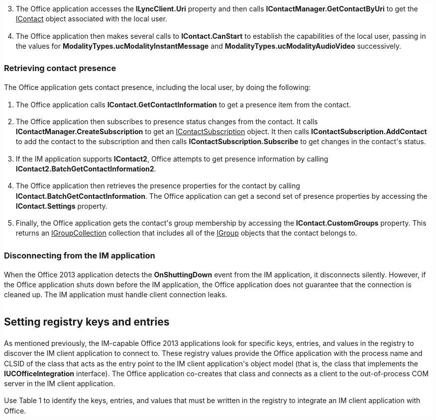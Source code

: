 3. The Office application accesses the **ILyncClient.Uri** property and then calls **IContactManager.GetContactByUri** to get the [IContact](integrating-im-applications-with-office.md#off15_IMIntegration_ImplementRequired_IContact) object associated with the local user. 
    
4. The Office application then makes several calls to **IContact.CanStart** to establish the capabilities of the local user, passing in the values for **ModalityTypes.ucModalityInstantMessage** and **ModalityTypes.ucModalityAudioVideo** successively. 
    
### Retrieving contact presence
<a name="off15_IMIntegration_HowConnect"> </a>

The Office application gets contact presence, including the local user, by doing the following: 
  
1. The Office application calls **IContact.GetContactInformation** to get a presence item from the contact. 
    
2. The Office application then subscribes to presence status changes from the contact. It calls **IContactManager.CreateSubscription** to get an [IContactSubscription](integrating-im-applications-with-office.md#off15_IMIntegration_ImplementRequired_IContactSubscription) object. It then calls **IContactSubscription.AddContact** to add the contact to the subscription and then calls **IContactSubscription.Subscribe** to get changes in the contact's status. 
    
3. If the IM application supports **IContact2**, Office attempts to get presence information by calling **IContact2.BatchGetContactInformation2**.
    
4. The Office application then retrieves the presence properties for the contact by calling **IContact.BatchGetContactInformation**. The Office application can get a second set of presence properties by accessing the **IContact.Settings** property. 
    
5. Finally, the Office application gets the contact's group membership by accessing the **IContact.CustomGroups** property. This returns an [IGroupCollection](integrating-im-applications-with-office.md#off15_IMIntegration_ImplementRequired_IGroup) collection that includes all of the [IGroup](integrating-im-applications-with-office.md#off15_IMIntegration_ImplementRequired_IGroup) objects that the contact belongs to. 
    
### Disconnecting from the IM application
<a name="off15_IMIntegration_HowConnect"> </a>

When the Office 2013 application detects the **OnShuttingDown** event from the IM application, it disconnects silently. However, if the Office application shuts down before the IM application, the Office application does not guarantee that the connection is cleaned up. The IM application must handle client connection leaks. 
  
## Setting registry keys and entries
<a name="off15_IMIntegration_SetRegistry"> </a>

As mentioned previously, the IM-capable Office 2013 applications look for specific keys, entries, and values in the registry to discover the IM client application to connect to. These registry values provide the Office application with the process name and CLSID of the class that acts as the entry point to the IM client application's object model (that is, the class that implements the **IUCOfficeIntegration** interface). The Office application co-creates that class and connects as a client to the out-of-process COM server in the IM client application. 
  
Use Table 1 to identify the keys, entries, and values that must be written in the registry to integrate an IM client application with Office.
  